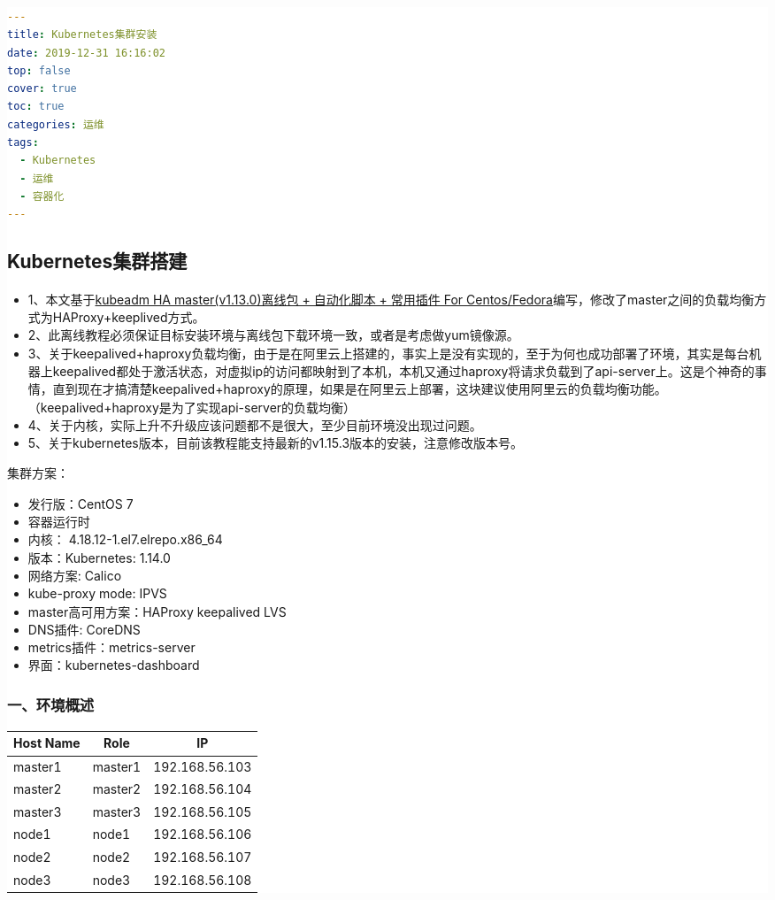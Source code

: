```yaml
---
title: Kubernetes集群安装
date: 2019-12-31 16:16:02
top: false
cover: true
toc: true
categories: 运维
tags: 
  - Kubernetes 
  - 运维
  - 容器化
---
```

## Kubernetes集群搭建

* 1、本文基于[kubeadm HA master(v1.13.0)离线包 + 自动化脚本 + 常用插件 For Centos/Fedora](https://www.kubernetes.org.cn/4948.html)编写，修改了master之间的负载均衡方式为HAProxy+keeplived方式。
* 2、此离线教程必须保证目标安装环境与离线包下载环境一致，或者是考虑做yum镜像源。
* 3、关于keepalived+haproxy负载均衡，由于是在阿里云上搭建的，事实上是没有实现的，至于为何也成功部署了环境，其实是每台机器上keepalived都处于激活状态，对虚拟ip的访问都映射到了本机，本机又通过haproxy将请求负载到了api-server上。这是个神奇的事情，直到现在才搞清楚keepalived+haproxy的原理，如果是在阿里云上部署，这块建议使用阿里云的负载均衡功能。（keepalived+haproxy是为了实现api-server的负载均衡）
* 4、关于内核，实际上升不升级应该问题都不是很大，至少目前环境没出现过问题。
* 5、关于kubernetes版本，目前该教程能支持最新的v1.15.3版本的安装，注意修改版本号。

集群方案：

- 发行版：CentOS 7
- 容器运行时
- 内核： 4.18.12-1.el7.elrepo.x86_64
- 版本：Kubernetes: 1.14.0
- 网络方案: Calico
- kube-proxy mode: IPVS
- master高可用方案：HAProxy keepalived LVS
- DNS插件: CoreDNS
- metrics插件：metrics-server
- 界面：kubernetes-dashboard

### 一、环境概述

| Host Name | Role | IP |
| ------ | ------ | ------ |
| master1 | master1 | 192.168.56.103 |
| master2 | master2 | 192.168.56.104 |
| master3 | master3 | 192.168.56.105 |
| node1 | node1 | 192.168.56.106 |
| node2 | node2 | 192.168.56.107 |
| node3 | node3 | 192.168.56.108 |
